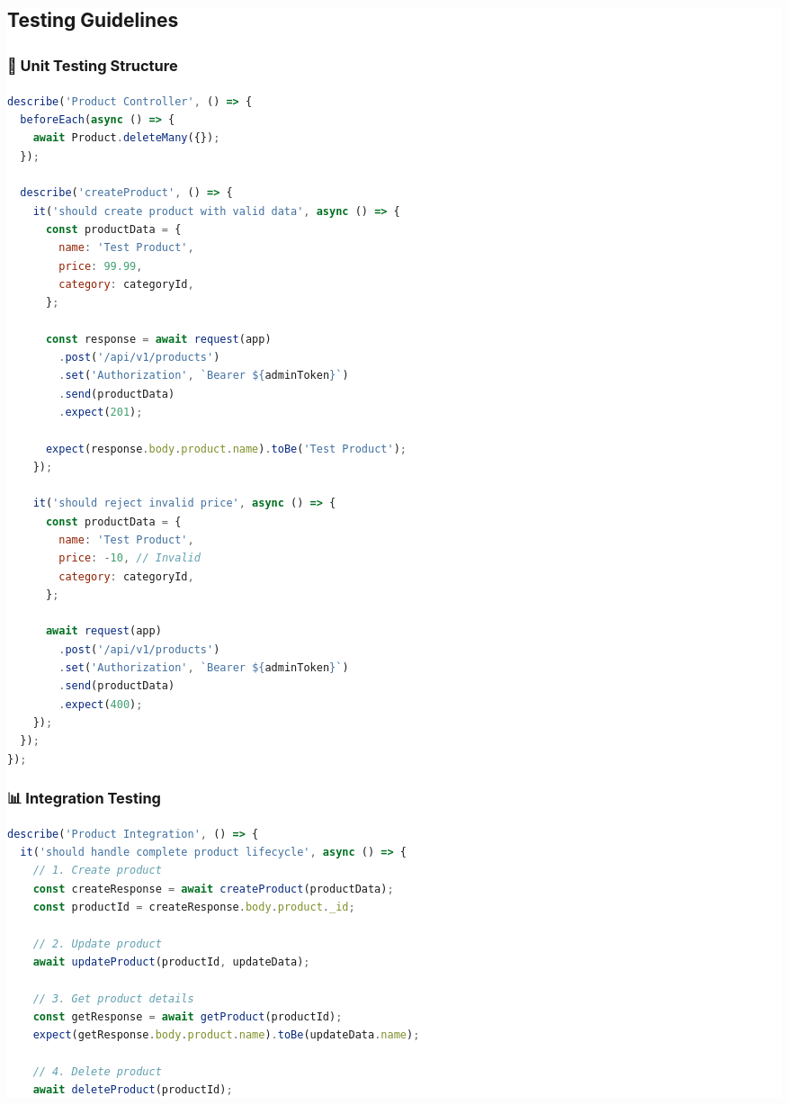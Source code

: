 
## Testing Guidelines

### 🧪 Unit Testing Structure

```javascript
describe('Product Controller', () => {
  beforeEach(async () => {
    await Product.deleteMany({});
  });

  describe('createProduct', () => {
    it('should create product with valid data', async () => {
      const productData = {
        name: 'Test Product',
        price: 99.99,
        category: categoryId,
      };

      const response = await request(app)
        .post('/api/v1/products')
        .set('Authorization', `Bearer ${adminToken}`)
        .send(productData)
        .expect(201);

      expect(response.body.product.name).toBe('Test Product');
    });

    it('should reject invalid price', async () => {
      const productData = {
        name: 'Test Product',
        price: -10, // Invalid
        category: categoryId,
      };

      await request(app)
        .post('/api/v1/products')
        .set('Authorization', `Bearer ${adminToken}`)
        .send(productData)
        .expect(400);
    });
  });
});
```

### 📊 Integration Testing

```javascript
describe('Product Integration', () => {
  it('should handle complete product lifecycle', async () => {
    // 1. Create product
    const createResponse = await createProduct(productData);
    const productId = createResponse.body.product._id;

    // 2. Update product
    await updateProduct(productId, updateData);

    // 3. Get product details
    const getResponse = await getProduct(productId);
    expect(getResponse.body.product.name).toBe(updateData.name);

    // 4. Delete product
    await deleteProduct(productId);

```